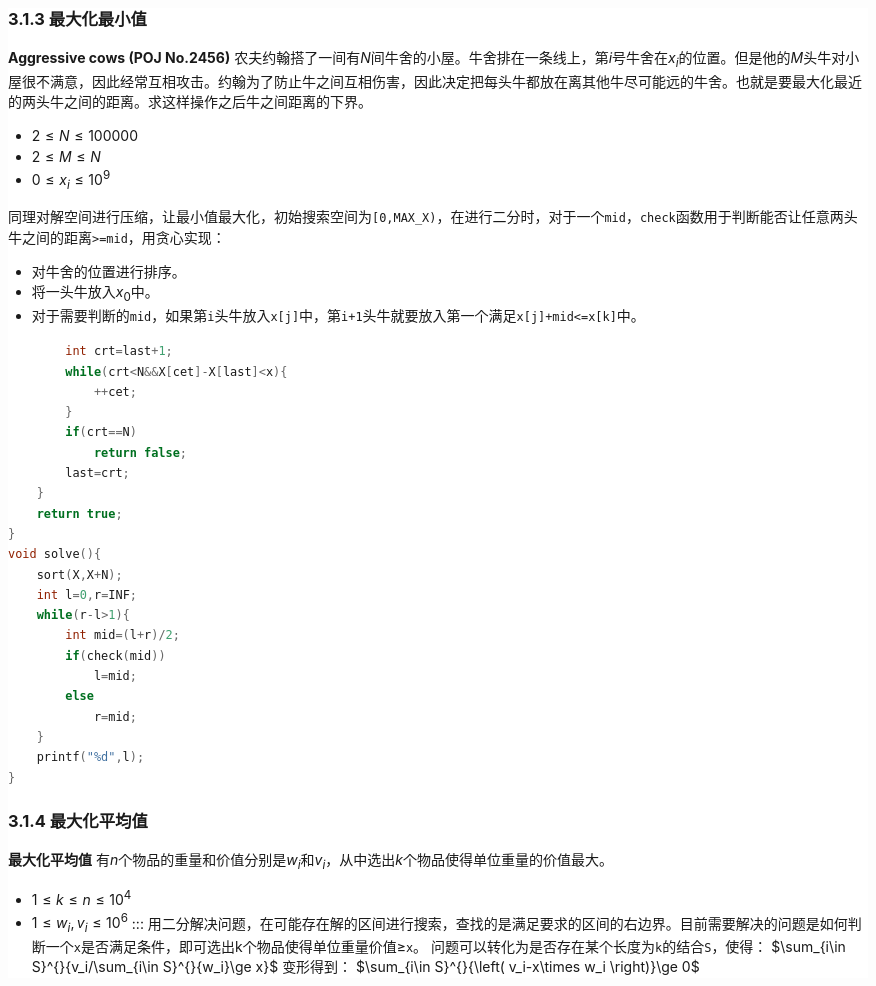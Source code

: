 
### 3.1.3 最大化最小值

**Aggressive cows (POJ No.2456)**
农夫约翰搭了一间有$N$间牛舍的小屋。牛舍排在一条线上，第$i$号牛舍在$x_i$的位置。但是他的$M$头牛对小屋很不满意，因此经常互相攻击。约翰为了防止牛之间互相伤害，因此决定把每头牛都放在离其他牛尽可能远的牛舍。也就是要最大化最近的两头牛之间的距离。求这样操作之后牛之间距离的下界。

- $2≤N≤100000$
- $2≤M≤N$
- $0≤x_i≤10^9$

同理对解空间进行压缩，让最小值最大化，初始搜索空间为`[0,MAX_X)`，在进行二分时，对于一个`mid`，`check`函数用于判断能否让任意两头牛之间的距离`>=mid`，用贪心实现：

- 对牛舍的位置进行排序。
- 将一头牛放入$x_0$中。
- 对于需要判断的`mid`，如果第`i`头牛放入`x[j]`中，第`i+1`头牛就要放入第一个满足`x[j]+mid<=x[k]`中。
```cpp
        int crt=last+1;
        while(crt<N&&X[cet]-X[last]<x){
            ++cet;
        }
        if(crt==N)
            return false;
        last=crt;
    }
    return true;
}
void solve(){
    sort(X,X+N);
    int l=0,r=INF;
    while(r-l>1){
        int mid=(l+r)/2;
        if(check(mid))
            l=mid;
        else
            r=mid;
    }
    printf("%d",l);
}
```


### 3.1.4 最大化平均值

**最大化平均值**
有$n$个物品的重量和价值分别是$w_i$和$v_i$，从中选出$k$个物品使得单位重量的价值最大。

- $1\le k\le n\le 10^4$
- $1\le w_i,v_i \le 10^6$
:::
用二分解决问题，在可能存在解的区间进行搜索，查找的是满足要求的区间的右边界。目前需要解决的问题是如何判断一个`x`是否满足条件，即可选出k个物品使得单位重量价值≥`x`。
问题可以转化为是否存在某个长度为`k`的结合`S`，使得：
$\sum_{i\in S}^{}{v_i/\sum_{i\in S}^{}{w_i}\ge x}$
变形得到：
$\sum_{i\in S}^{}{\left( v_i-x\times w_i \right)}\ge 0$
